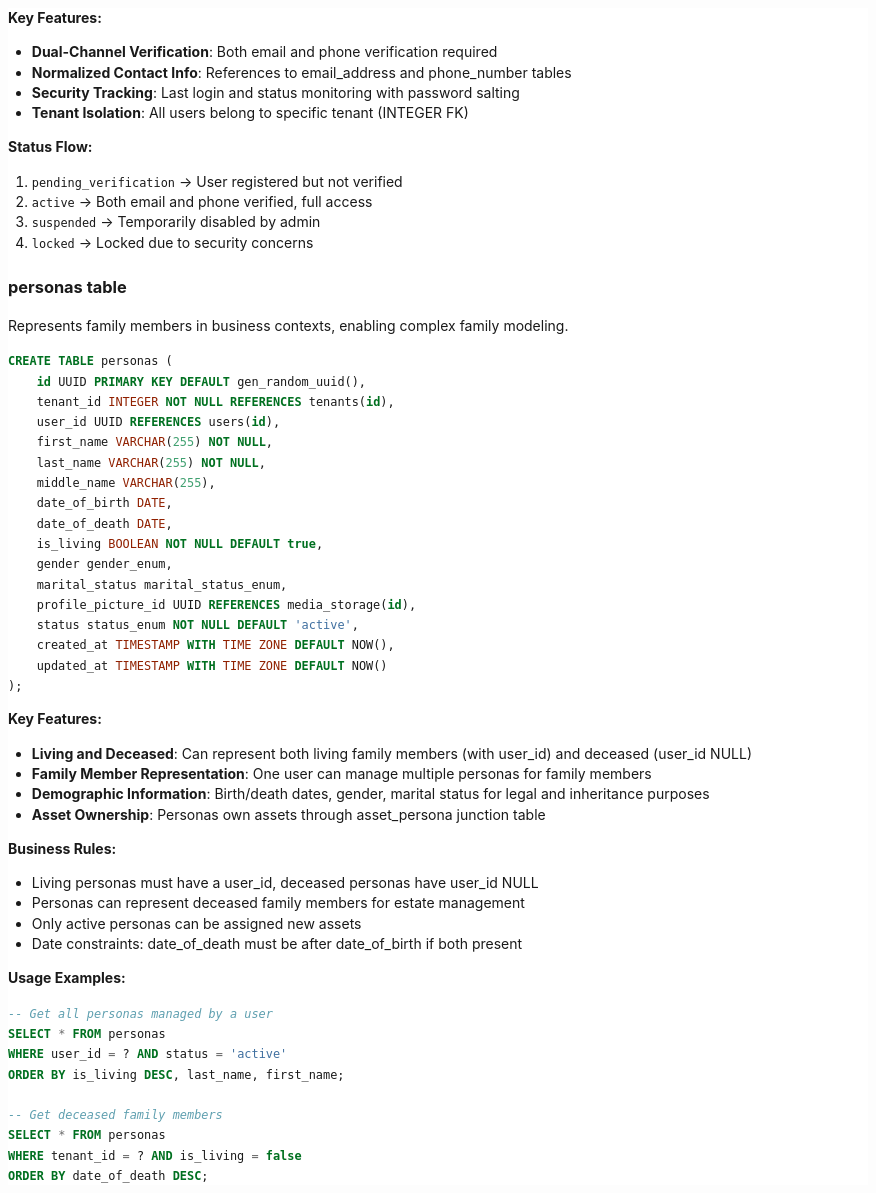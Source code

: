 **Key Features:**
- **Dual-Channel Verification**: Both email and phone verification required
- **Normalized Contact Info**: References to email_address and phone_number tables
- **Security Tracking**: Last login and status monitoring with password salting
- **Tenant Isolation**: All users belong to specific tenant (INTEGER FK)

**Status Flow:**
1. `pending_verification` → User registered but not verified
2. `active` → Both email and phone verified, full access
3. `suspended` → Temporarily disabled by admin
4. `locked` → Locked due to security concerns

### personas table
Represents family members in business contexts, enabling complex family modeling.

```sql
CREATE TABLE personas (
    id UUID PRIMARY KEY DEFAULT gen_random_uuid(),
    tenant_id INTEGER NOT NULL REFERENCES tenants(id),
    user_id UUID REFERENCES users(id),
    first_name VARCHAR(255) NOT NULL,
    last_name VARCHAR(255) NOT NULL,
    middle_name VARCHAR(255),
    date_of_birth DATE,
    date_of_death DATE,
    is_living BOOLEAN NOT NULL DEFAULT true,
    gender gender_enum,
    marital_status marital_status_enum,
    profile_picture_id UUID REFERENCES media_storage(id),
    status status_enum NOT NULL DEFAULT 'active',
    created_at TIMESTAMP WITH TIME ZONE DEFAULT NOW(),
    updated_at TIMESTAMP WITH TIME ZONE DEFAULT NOW()
);
```

**Key Features:**
- **Living and Deceased**: Can represent both living family members (with user_id) and deceased (user_id NULL)
- **Family Member Representation**: One user can manage multiple personas for family members
- **Demographic Information**: Birth/death dates, gender, marital status for legal and inheritance purposes
- **Asset Ownership**: Personas own assets through asset_persona junction table

**Business Rules:**
- Living personas must have a user_id, deceased personas have user_id NULL
- Personas can represent deceased family members for estate management
- Only active personas can be assigned new assets
- Date constraints: date_of_death must be after date_of_birth if both present

**Usage Examples:**
```sql
-- Get all personas managed by a user
SELECT * FROM personas 
WHERE user_id = ? AND status = 'active'
ORDER BY is_living DESC, last_name, first_name;

-- Get deceased family members
SELECT * FROM personas 
WHERE tenant_id = ? AND is_living = false
ORDER BY date_of_death DESC;
```
